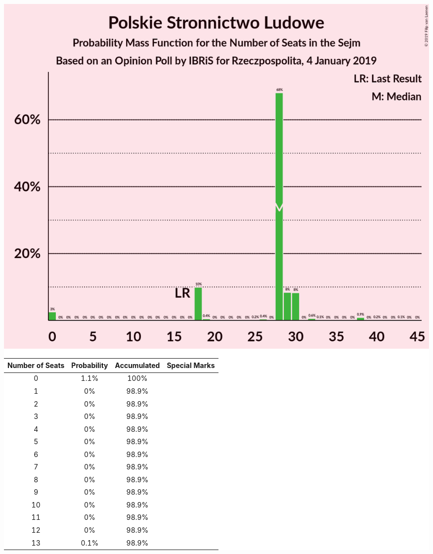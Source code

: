 ![Graph with seats probability mass function not yet produced](2019-01-04-IBRiS-seats-pmf-polskiestronnictwoludowe.png "Seats Probability Mass Function")

| Number of Seats | Probability | Accumulated | Special Marks |
|:---------------:|:-----------:|:-----------:|:-------------:|
| 0 | 1.1% | 100% |  |
| 1 | 0% | 98.9% |  |
| 2 | 0% | 98.9% |  |
| 3 | 0% | 98.9% |  |
| 4 | 0% | 98.9% |  |
| 5 | 0% | 98.9% |  |
| 6 | 0% | 98.9% |  |
| 7 | 0% | 98.9% |  |
| 8 | 0% | 98.9% |  |
| 9 | 0% | 98.9% |  |
| 10 | 0% | 98.9% |  |
| 11 | 0% | 98.9% |  |
| 12 | 0% | 98.9% |  |
| 13 | 0.1% | 98.9% |  |